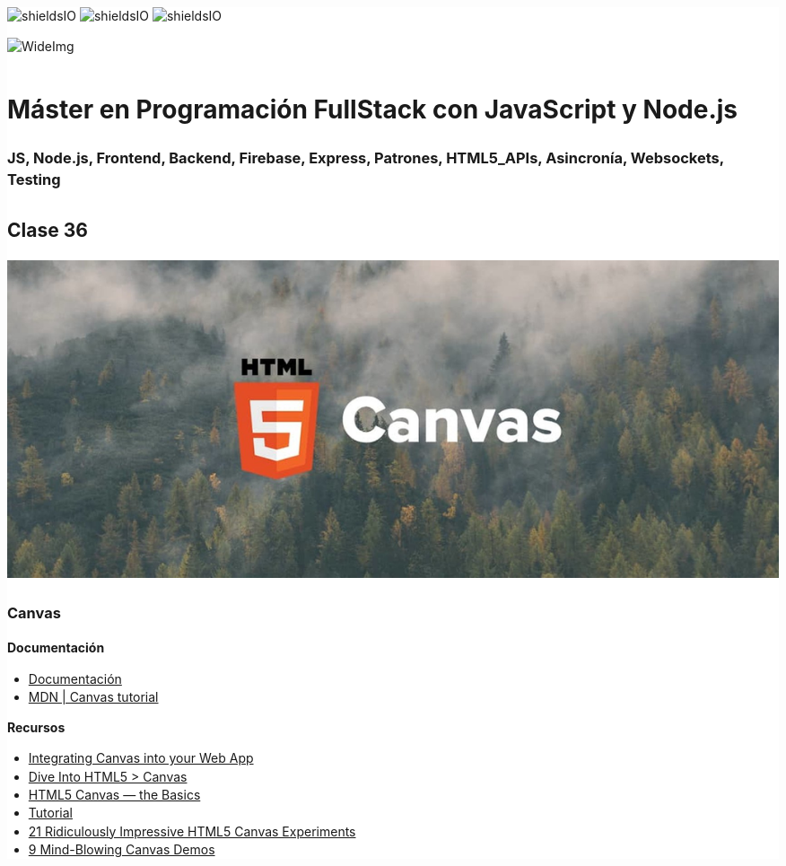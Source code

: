 ![shieldsIO](https://img.shields.io/github/issues/Fictizia/Master-en-programacion-fullstack-con-JavaScript-y-Node.js_ed3.svg)
![shieldsIO](https://img.shields.io/github/forks/Fictizia/Master-en-programacion-fullstack-con-JavaScript-y-Node.js_ed3.svg)
![shieldsIO](https://img.shields.io/github/stars/Fictizia/Master-en-programacion-fullstack-con-JavaScript-y-Node.js_ed3.svg)

![WideImg](http://fictizia.com/img/github/Fictizia-plan-estudios-github.jpg)

# Máster en Programación FullStack con JavaScript y Node.js
### JS, Node.js, Frontend, Backend, Firebase, Express, Patrones, HTML5_APIs, Asincronía, Websockets, Testing

## Clase 36

![img](../assets/clase36/2a3ed473-68b9-499f-819b-ef11bd3d4ebc.jpeg)

### Canvas
**Documentación**
- [Documentación](https://developer.mozilla.org/es/docs/Web/HTML/Canvas)
- [MDN | Canvas tutorial](https://developer.mozilla.org/en-US/docs/Web/API/Canvas_API/Tutorial?redirectlocale=en-US&redirectslug=Canvas_tutorial)

**Recursos**
- [Integrating Canvas into your Web App](https://www.html5rocks.com/en/tutorials/canvas/integrating/)
- [Dive Into HTML5 > Canvas](http://diveintohtml5.info/canvas.html)
- [HTML5 Canvas — the Basics](https://dev.opera.com/articles/html5-canvas-basics/)
- [Tutorial](https://billmill.org/static/canvastutorial/index.html)
- [21 Ridiculously Impressive HTML5 Canvas Experiments](https://code.tutsplus.com/articles/21-ridiculously-impressive-html5-canvas-experiments--net-14210)
- [9 Mind-Blowing Canvas Demos](https://davidwalsh.name/canvas-demos)
